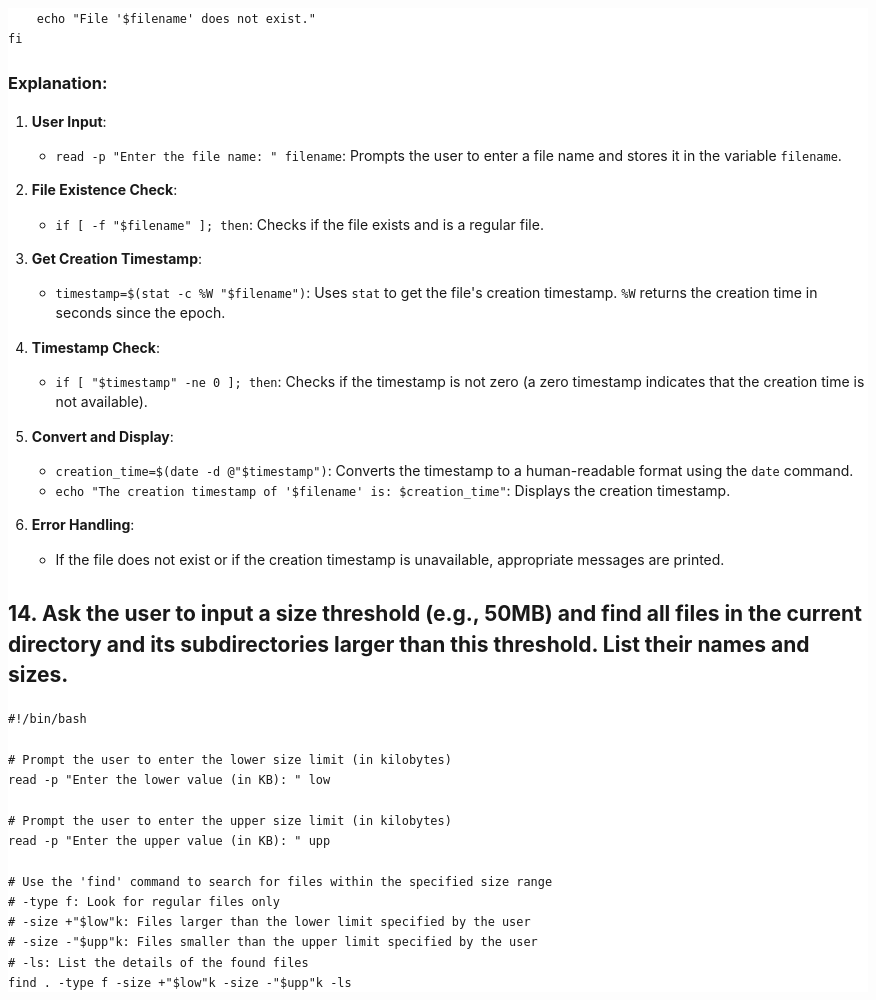 ```
    echo "File '$filename' does not exist."
fi
```

### Explanation:
1. **User Input**: 
   - `read -p "Enter the file name: " filename`: Prompts the user to enter a file name and stores it in the variable `filename`.

2. **File Existence Check**: 
   - `if [ -f "$filename" ]; then`: Checks if the file exists and is a regular file.

3. **Get Creation Timestamp**: 
   - `timestamp=$(stat -c %W "$filename")`: Uses `stat` to get the file's creation timestamp. `%W` returns the creation time in seconds since the epoch.

4. **Timestamp Check**: 
   - `if [ "$timestamp" -ne 0 ]; then`: Checks if the timestamp is not zero (a zero timestamp indicates that the creation time is not available).

5. **Convert and Display**: 
   - `creation_time=$(date -d @"$timestamp")`: Converts the timestamp to a human-readable format using the `date` command.
   - `echo "The creation timestamp of '$filename' is: $creation_time"`: Displays the creation timestamp.

6. **Error Handling**: 
   - If the file does not exist or if the creation timestamp is unavailable, appropriate messages are printed.



## 14. Ask the user to input a size threshold (e.g., 50MB) and find all files in the current directory and its subdirectories larger than this threshold. List their names and sizes.

```
#!/bin/bash

# Prompt the user to enter the lower size limit (in kilobytes)
read -p "Enter the lower value (in KB): " low

# Prompt the user to enter the upper size limit (in kilobytes)
read -p "Enter the upper value (in KB): " upp

# Use the 'find' command to search for files within the specified size range
# -type f: Look for regular files only
# -size +"$low"k: Files larger than the lower limit specified by the user
# -size -"$upp"k: Files smaller than the upper limit specified by the user
# -ls: List the details of the found files
find . -type f -size +"$low"k -size -"$upp"k -ls

```
